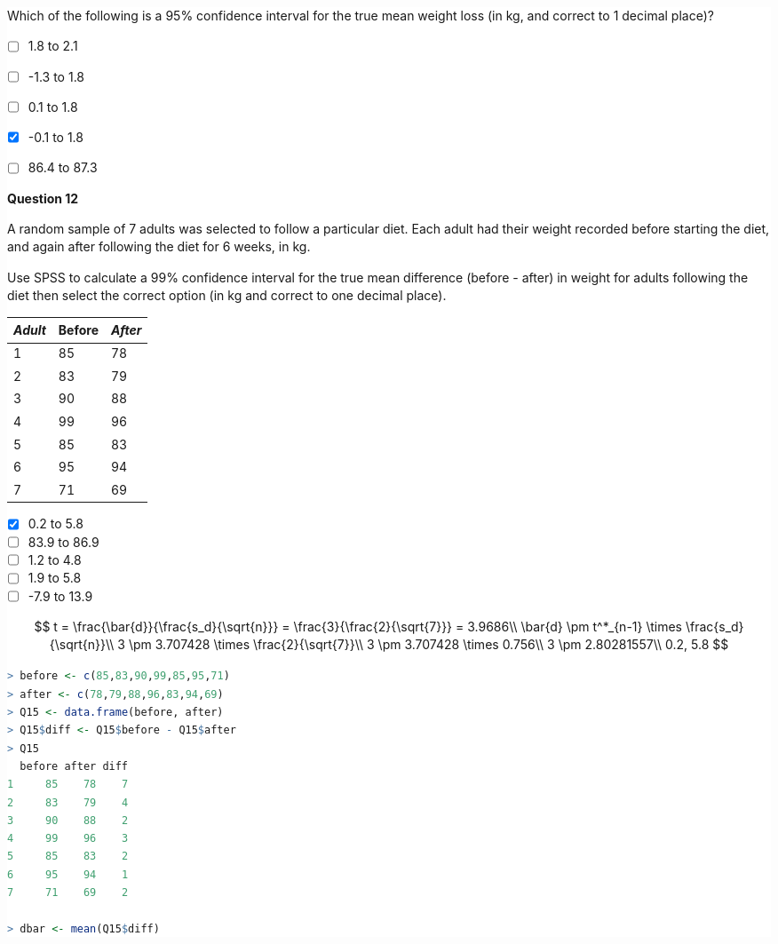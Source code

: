Which of the following is a 95% confidence interval for the true mean weight loss (in kg, and correct to 1 decimal place)?

- [ ] 1.8 to 2.1
- [ ] -1.3 to 1.8
- [ ] 0.1 to 1.8
- [x] -0.1 to 1.8
- [ ] 86.4 to 87.3



**Question 12**

A random sample of 7 adults was selected to follow a particular diet.
Each adult had their weight recorded before starting the diet, and again after following the diet for 6 weeks, in kg.

Use SPSS to calculate a 99% confidence interval for the true mean difference (before - after) in weight for adults following the diet then select the correct option (in kg and correct to one decimal place).

| *Adult* | Before | *After* |
| ------- | ------ | ------- |
| 1       | 85     | 78      |
| 2       | 83     | 79      |
| 3       | 90     | 88      |
| 4       | 99     | 96      |
| 5       | 85     | 83      |
| 6       | 95     | 94      |
| 7       | 71     | 69      |

- [x] 0.2 to 5.8
- [ ] 83.9 to 86.9
- [ ] 1.2 to 4.8
- [ ] 1.9 to 5.8
- [ ] -7.9 to 13.9

$$
t = \frac{\bar{d}}{\frac{s_d}{\sqrt{n}}} = \frac{3}{\frac{2}{\sqrt{7}}} = 3.9686\\
\bar{d} \pm t^*_{n-1} \times \frac{s_d}{\sqrt{n}}\\
3 \pm 3.707428 \times \frac{2}{\sqrt{7}}\\
3 \pm 3.707428 \times 0.756\\
3 \pm 2.80281557\\
0.2, 5.8
$$



```R
> before <- c(85,83,90,99,85,95,71)
> after <- c(78,79,88,96,83,94,69)
> Q15 <- data.frame(before, after)
> Q15$diff <- Q15$before - Q15$after
> Q15
  before after diff
1     85    78    7
2     83    79    4
3     90    88    2
4     99    96    3
5     85    83    2
6     95    94    1
7     71    69    2

> dbar <- mean(Q15$diff)
```